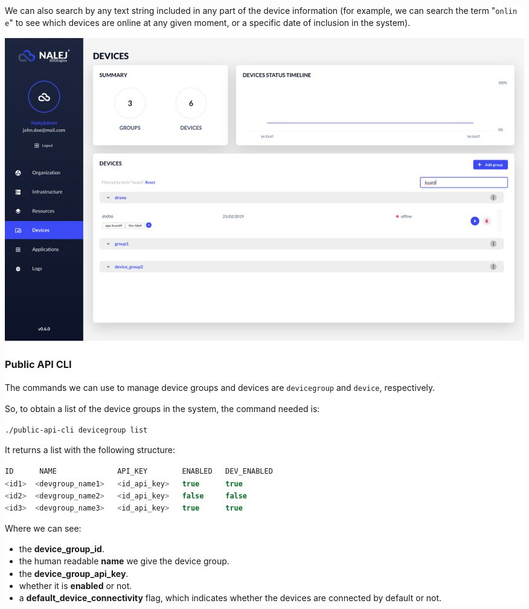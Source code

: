 We can also search by any text string included in any part of the device information \(for example, we can search the term "`online`" to see which devices are online at any given moment, or a specific date of inclusion in the system\).

![Using the Search option with the string "471"](../img/dev_search.png)

### Public API CLI

The commands we can use to manage device groups and devices are `devicegroup` and `device`, respectively.

So, to obtain a list of the device groups in the system, the command needed is:

```bash
./public-api-cli devicegroup list
```

It returns a list with the following structure:

```javascript
ID      NAME              API_KEY        ENABLED   DEV_ENABLED
<id1>  <devgroup_name1>   <id_api_key>   true      true
<id2>  <devgroup_name2>   <id_api_key>   false     false
<id3>  <devgroup_name3>   <id_api_key>   true      true
```

Where we can see:

* the **device\_group\_id**.
* the human readable **name** we give the device group.
* the **device\_group\_api\_key**.
* whether it is **enabled** or not.
* a **default\_device\_connectivity** flag, which indicates whether the devices are connected by default or not.
